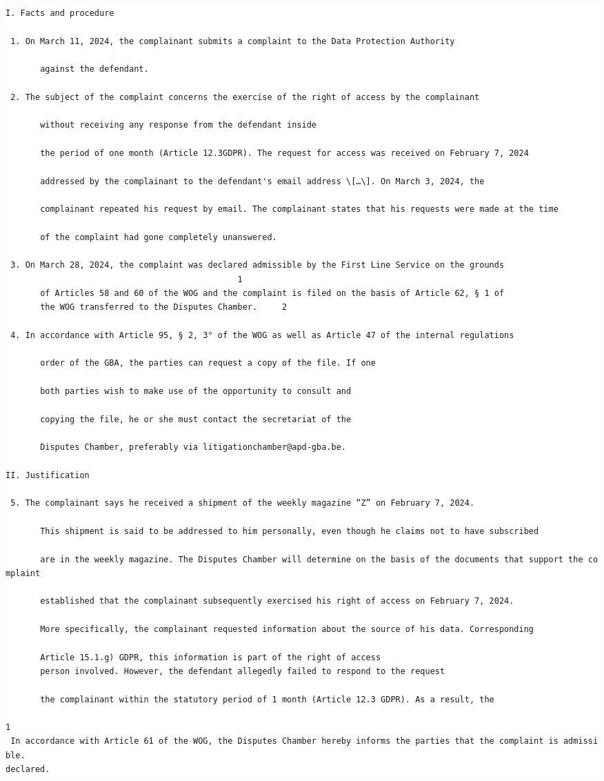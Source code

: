 ```
I. Facts and procedure

 1. On March 11, 2024, the complainant submits a complaint to the Data Protection Authority

       against the defendant.

 2. The subject of the complaint concerns the exercise of the right of access by the complainant

       without receiving any response from the defendant inside

       the period of one month (Article 12.3GDPR). The request for access was received on February 7, 2024

       addressed by the complainant to the defendant's email address \[…\]. On March 3, 2024, the

       complainant repeated his request by email. The complainant states that his requests were made at the time

       of the complaint had gone completely unanswered.

 3. On March 28, 2024, the complaint was declared admissible by the First Line Service on the grounds
                                               1
       of Articles 58 and 60 of the WOG and the complaint is filed on the basis of Article 62, § 1 of
       the WOG transferred to the Disputes Chamber.     2

 4. In accordance with Article 95, § 2, 3° of the WOG as well as Article 47 of the internal regulations

       order of the GBA, the parties can request a copy of the file. If one

       both parties wish to make use of the opportunity to consult and

       copying the file, he or she must contact the secretariat of the

       Disputes Chamber, preferably via litigationchamber@apd-gba.be.

II. Justification

 5. The complainant says he received a shipment of the weekly magazine “Z” on February 7, 2024.

       This shipment is said to be addressed to him personally, even though he claims not to have subscribed

       are in the weekly magazine. The Disputes Chamber will determine on the basis of the documents that support the complaint

       established that the complainant subsequently exercised his right of access on February 7, 2024.

       More specifically, the complainant requested information about the source of his data. Corresponding

       Article 15.1.g) GDPR, this information is part of the right of access
       person involved. However, the defendant allegedly failed to respond to the request

       the complainant within the statutory period of 1 month (Article 12.3 GDPR). As a result, the

1
 In accordance with Article 61 of the WOG, the Disputes Chamber hereby informs the parties that the complaint is admissible.
declared.
```